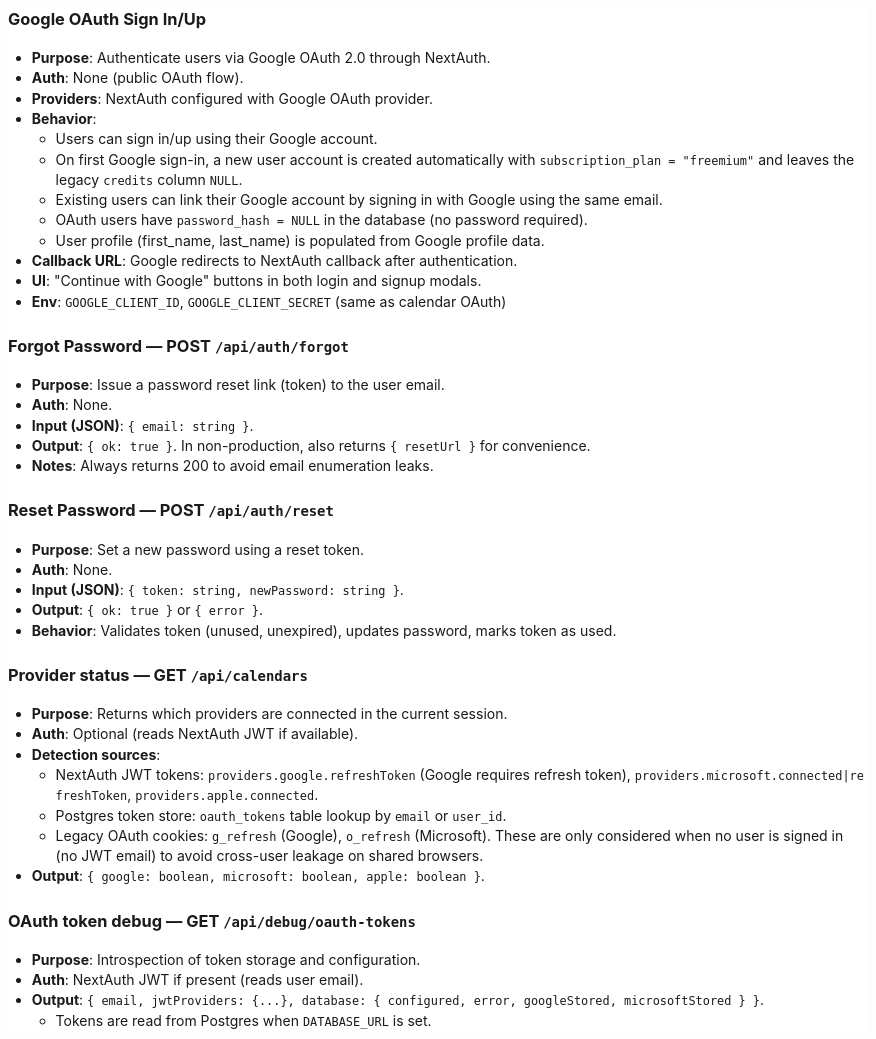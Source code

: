 ### Google OAuth Sign In/Up

- **Purpose**: Authenticate users via Google OAuth 2.0 through NextAuth.
- **Auth**: None (public OAuth flow).
- **Providers**: NextAuth configured with Google OAuth provider.
- **Behavior**:
  - Users can sign in/up using their Google account.
  - On first Google sign-in, a new user account is created automatically with `subscription_plan = "freemium"` and leaves the legacy `credits` column `NULL`.
  - Existing users can link their Google account by signing in with Google using the same email.
  - OAuth users have `password_hash = NULL` in the database (no password required).
  - User profile (first_name, last_name) is populated from Google profile data.
- **Callback URL**: Google redirects to NextAuth callback after authentication.
- **UI**: "Continue with Google" buttons in both login and signup modals.
- **Env**: `GOOGLE_CLIENT_ID`, `GOOGLE_CLIENT_SECRET` (same as calendar OAuth)

### Forgot Password — POST `/api/auth/forgot`

- **Purpose**: Issue a password reset link (token) to the user email.
- **Auth**: None.
- **Input (JSON)**: `{ email: string }`.
- **Output**: `{ ok: true }`. In non-production, also returns `{ resetUrl }` for convenience.
- **Notes**: Always returns 200 to avoid email enumeration leaks.

### Reset Password — POST `/api/auth/reset`

- **Purpose**: Set a new password using a reset token.
- **Auth**: None.
- **Input (JSON)**: `{ token: string, newPassword: string }`.
- **Output**: `{ ok: true }` or `{ error }`.
- **Behavior**: Validates token (unused, unexpired), updates password, marks token as used.

### Provider status — GET `/api/calendars`

- **Purpose**: Returns which providers are connected in the current session.
- **Auth**: Optional (reads NextAuth JWT if available).
- **Detection sources**:
  - NextAuth JWT tokens: `providers.google.refreshToken` (Google requires refresh token), `providers.microsoft.connected|refreshToken`, `providers.apple.connected`.
  - Postgres token store: `oauth_tokens` table lookup by `email` or `user_id`.
  - Legacy OAuth cookies: `g_refresh` (Google), `o_refresh` (Microsoft). These are only considered when no user is signed in (no JWT email) to avoid cross-user leakage on shared browsers.
- **Output**: `{ google: boolean, microsoft: boolean, apple: boolean }`.

### OAuth token debug — GET `/api/debug/oauth-tokens`

- **Purpose**: Introspection of token storage and configuration.
- **Auth**: NextAuth JWT if present (reads user email).
- **Output**: `{ email, jwtProviders: {...}, database: { configured, error, googleStored, microsoftStored } }`.
  - Tokens are read from Postgres when `DATABASE_URL` is set.
